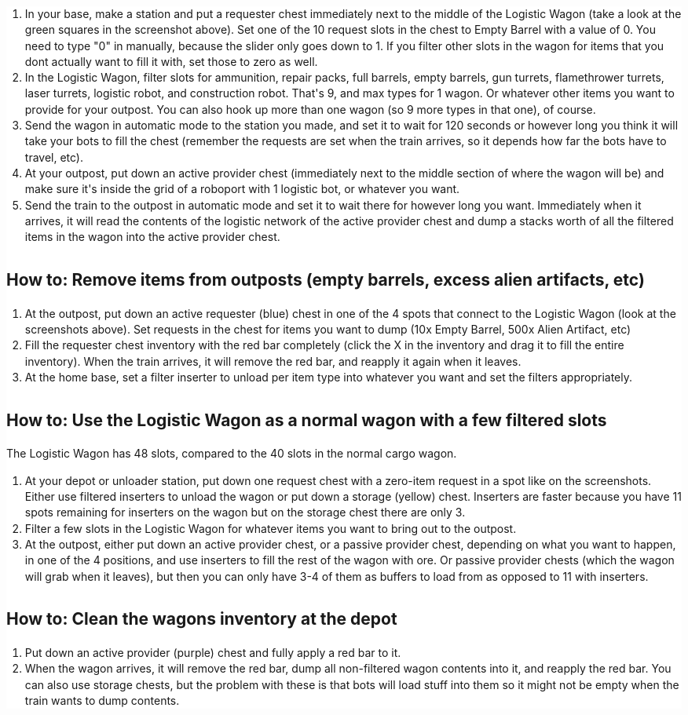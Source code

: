 1. In your base, make a station and put a requester chest immediately next to the middle of the Logistic Wagon (take a look at the green squares in the screenshot above). Set one of the 10 request slots in the chest to Empty Barrel with a value of 0. You need to type "0" in manually, because the slider only goes down to 1. If you filter other slots in the wagon for items that you dont actually want to fill it with, set those to zero as well.
2. In the Logistic Wagon, filter slots for ammunition, repair packs, full barrels, empty barrels, gun turrets, flamethrower turrets, laser turrets, logistic robot, and construction robot. That's 9, and max types for 1 wagon. Or whatever other items you want to provide for your outpost. You can also hook up more than one wagon (so 9 more types in that one), of course.
3. Send the wagon in automatic mode to the station you made, and set it to wait for 120 seconds or however long you think it will take your bots to fill the chest (remember the requests are set when the train arrives, so it depends how far the bots have to travel, etc).
4. At your outpost, put down an active provider chest (immediately next to the middle section of where the wagon will be) and make sure it's inside the grid of a roboport with 1 logistic bot, or whatever you want.
5. Send the train to the outpost in automatic mode and set it to wait there for however long you want. Immediately when it arrives, it will read the contents of the logistic network of the active provider chest and dump a stacks worth of all the filtered items in the wagon into the active provider chest.

## How to: Remove items from outposts (empty barrels, excess alien artifacts, etc)

1. At the outpost, put down an active requester (blue) chest in one of the 4 spots that connect to the Logistic Wagon (look at the screenshots above). Set requests in the chest for items you want to dump (10x Empty Barrel, 500x Alien Artifact, etc)
2. Fill the requester chest inventory with the red bar completely (click the X in the inventory and drag it to fill the entire inventory). When the train arrives, it will remove the red bar, and reapply it again when it leaves.
3. At the home base, set a filter inserter to unload per item type into whatever you want and set the filters appropriately.

## How to: Use the Logistic Wagon as a normal wagon with a few filtered slots

The Logistic Wagon has 48 slots, compared to the 40 slots in the normal cargo wagon.

1. At your depot or unloader station, put down one request chest with a zero-item request in a spot like on the screenshots. Either use filtered inserters to unload the wagon or put down a storage (yellow) chest. Inserters are faster because you have 11 spots remaining for inserters on the wagon but on the storage chest there are only 3.
2. Filter a few slots in the Logistic Wagon for whatever items you want to bring out to the outpost.
3. At the outpost, either put down an active provider chest, or a passive provider chest, depending on what you want to happen, in one of the 4 positions, and use inserters to fill the rest of the wagon with ore. Or passive provider chests (which the wagon will grab when it leaves), but then you can only have 3-4 of them as buffers to load from as opposed to 11 with inserters.

## How to: Clean the wagons inventory at the depot

1. Put down an active provider (purple) chest and fully apply a red bar to it.
2. When the wagon arrives, it will remove the red bar, dump all non-filtered wagon contents into it, and reapply the red bar.
You can also use storage chests, but the problem with these is that bots will load stuff into them so it might not be empty when the train wants to dump contents.

